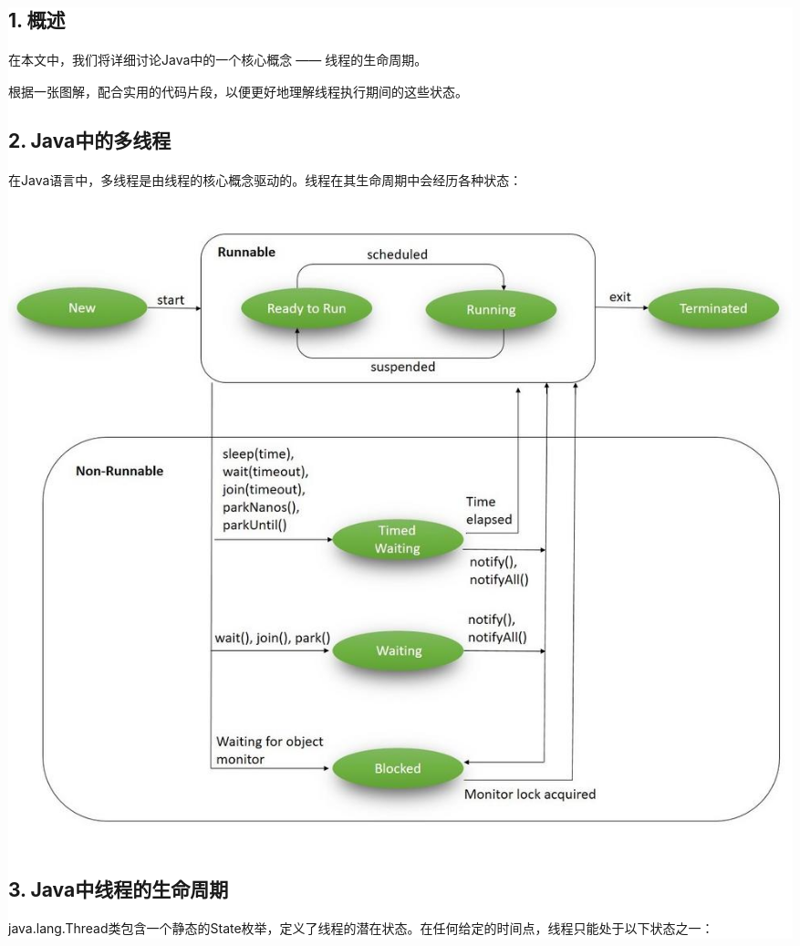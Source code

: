 ## 1. 概述

在本文中，我们将详细讨论Java中的一个核心概念 —— 线程的生命周期。

根据一张图解，配合实用的代码片段，以便更好地理解线程执行期间的这些状态。

## 2. Java中的多线程

在Java语言中，多线程是由线程的核心概念驱动的。线程在其生命周期中会经历各种状态：

<img src="../assets/img.png">

## 3. Java中线程的生命周期

java.lang.Thread类包含一个静态的State枚举，定义了线程的潜在状态。在任何给定的时间点，线程只能处于以下状态之一：
